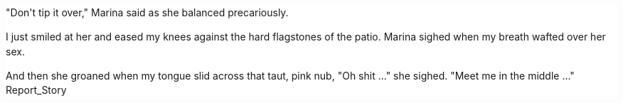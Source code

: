  "Don't tip it over," Marina said as she balanced precariously. 

 I just smiled at her and eased my knees against the hard flagstones of the patio. Marina sighed when my breath wafted over her sex. 

 And then she groaned when my tongue slid across that taut, pink nub, "Oh shit ..." she sighed. "Meet me in the middle ..." Report_Story 